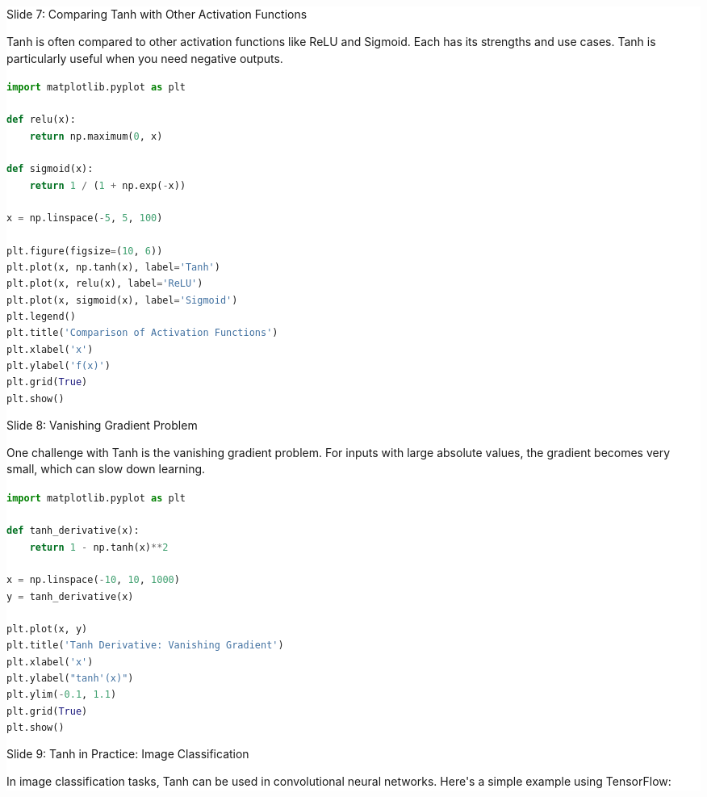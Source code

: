 Slide 7: Comparing Tanh with Other Activation Functions

Tanh is often compared to other activation functions like ReLU and Sigmoid. Each has its strengths and use cases. Tanh is particularly useful when you need negative outputs.

```python
import matplotlib.pyplot as plt

def relu(x):
    return np.maximum(0, x)

def sigmoid(x):
    return 1 / (1 + np.exp(-x))

x = np.linspace(-5, 5, 100)

plt.figure(figsize=(10, 6))
plt.plot(x, np.tanh(x), label='Tanh')
plt.plot(x, relu(x), label='ReLU')
plt.plot(x, sigmoid(x), label='Sigmoid')
plt.legend()
plt.title('Comparison of Activation Functions')
plt.xlabel('x')
plt.ylabel('f(x)')
plt.grid(True)
plt.show()
```

Slide 8: Vanishing Gradient Problem

One challenge with Tanh is the vanishing gradient problem. For inputs with large absolute values, the gradient becomes very small, which can slow down learning.

```python
import matplotlib.pyplot as plt

def tanh_derivative(x):
    return 1 - np.tanh(x)**2

x = np.linspace(-10, 10, 1000)
y = tanh_derivative(x)

plt.plot(x, y)
plt.title('Tanh Derivative: Vanishing Gradient')
plt.xlabel('x')
plt.ylabel("tanh'(x)")
plt.ylim(-0.1, 1.1)
plt.grid(True)
plt.show()
```

Slide 9: Tanh in Practice: Image Classification

In image classification tasks, Tanh can be used in convolutional neural networks. Here's a simple example using TensorFlow:
